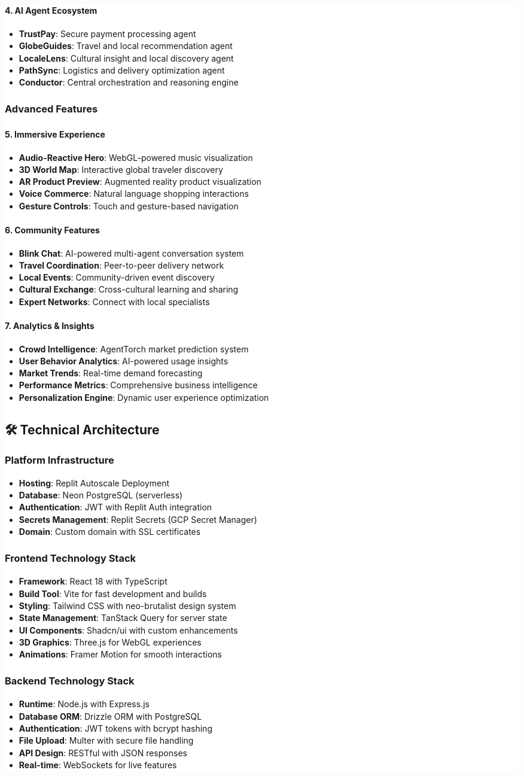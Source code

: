 #### 4. **AI Agent Ecosystem**
- **TrustPay**: Secure payment processing agent
- **GlobeGuides**: Travel and local recommendation agent
- **LocaleLens**: Cultural insight and local discovery agent
- **PathSync**: Logistics and delivery optimization agent
- **Conductor**: Central orchestration and reasoning engine

### Advanced Features

#### 5. **Immersive Experience**
- **Audio-Reactive Hero**: WebGL-powered music visualization
- **3D World Map**: Interactive global traveler discovery
- **AR Product Preview**: Augmented reality product visualization
- **Voice Commerce**: Natural language shopping interactions
- **Gesture Controls**: Touch and gesture-based navigation

#### 6. **Community Features**
- **Blink Chat**: AI-powered multi-agent conversation system
- **Travel Coordination**: Peer-to-peer delivery network
- **Local Events**: Community-driven event discovery
- **Cultural Exchange**: Cross-cultural learning and sharing
- **Expert Networks**: Connect with local specialists

#### 7. **Analytics & Insights**
- **Crowd Intelligence**: AgentTorch market prediction system
- **User Behavior Analytics**: AI-powered usage insights
- **Market Trends**: Real-time demand forecasting
- **Performance Metrics**: Comprehensive business intelligence
- **Personalization Engine**: Dynamic user experience optimization

## 🛠️ Technical Architecture

### Platform Infrastructure
- **Hosting**: Replit Autoscale Deployment
- **Database**: Neon PostgreSQL (serverless)
- **Authentication**: JWT with Replit Auth integration
- **Secrets Management**: Replit Secrets (GCP Secret Manager)
- **Domain**: Custom domain with SSL certificates

### Frontend Technology Stack
- **Framework**: React 18 with TypeScript
- **Build Tool**: Vite for fast development and builds
- **Styling**: Tailwind CSS with neo-brutalist design system
- **State Management**: TanStack Query for server state
- **UI Components**: Shadcn/ui with custom enhancements
- **3D Graphics**: Three.js for WebGL experiences
- **Animations**: Framer Motion for smooth interactions

### Backend Technology Stack
- **Runtime**: Node.js with Express.js
- **Database ORM**: Drizzle ORM with PostgreSQL
- **Authentication**: JWT tokens with bcrypt hashing
- **File Upload**: Multer with secure file handling
- **API Design**: RESTful with JSON responses
- **Real-time**: WebSockets for live features
